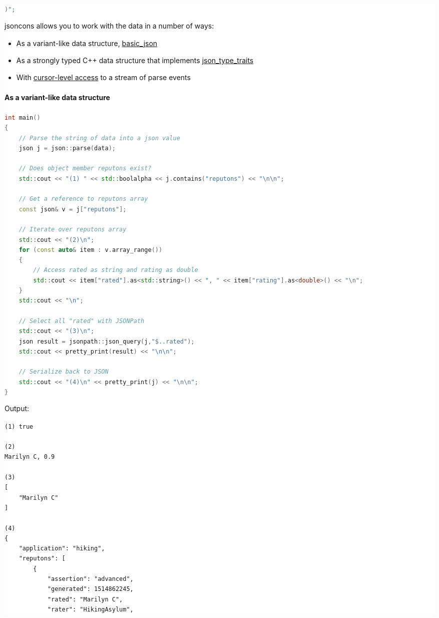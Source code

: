 ```cpp
)";
```

jsoncons allows you to work with the data in a number of ways:

- As a variant-like data structure, [basic_json](doc/ref/corelib/basic_json.md) 

- As a strongly typed C++ data structure that implements [json_type_traits](doc/ref/corelib/json_type_traits.md)

- With [cursor-level access](doc/ref/corelib/basic_json_cursor.md) to a stream of parse events

#### As a variant-like data structure

```cpp
int main()
{
    // Parse the string of data into a json value
    json j = json::parse(data);

    // Does object member reputons exist?
    std::cout << "(1) " << std::boolalpha << j.contains("reputons") << "\n\n";

    // Get a reference to reputons array 
    const json& v = j["reputons"]; 

    // Iterate over reputons array 
    std::cout << "(2)\n";
    for (const auto& item : v.array_range())
    {
        // Access rated as string and rating as double
        std::cout << item["rated"].as<std::string>() << ", " << item["rating"].as<double>() << "\n";
    }
    std::cout << "\n";

    // Select all "rated" with JSONPath
    std::cout << "(3)\n";
    json result = jsonpath::json_query(j,"$..rated");
    std::cout << pretty_print(result) << "\n\n";

    // Serialize back to JSON
    std::cout << "(4)\n" << pretty_print(j) << "\n\n";
}
```
Output:
```
(1) true

(2)
Marilyn C, 0.9

(3)
[
    "Marilyn C"
]

(4)
{
    "application": "hiking",
    "reputons": [
        {
            "assertion": "advanced",
            "generated": 1514862245,
            "rated": "Marilyn C",
            "rater": "HikingAsylum",
```